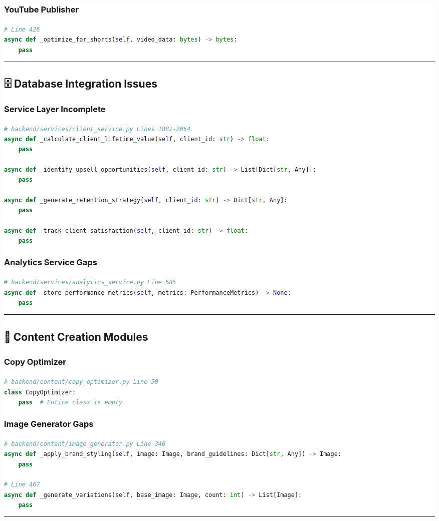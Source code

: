### **YouTube Publisher** 
```python
# Line 426
async def _optimize_for_shorts(self, video_data: bytes) -> bytes:
    pass
```

---

## 🗄️ **Database Integration Issues**

### **Service Layer Incomplete**
```python
# backend/services/client_service.py Lines 1881-2064
async def _calculate_client_lifetime_value(self, client_id: str) -> float:
    pass

async def _identify_upsell_opportunities(self, client_id: str) -> List[Dict[str, Any]]:
    pass

async def _generate_retention_strategy(self, client_id: str) -> Dict[str, Any]:
    pass

async def _track_client_satisfaction(self, client_id: str) -> float:
    pass
```

### **Analytics Service Gaps**
```python
# backend/services/analytics_service.py Line 585
async def _store_performance_metrics(self, metrics: PerformanceMetrics) -> None:
    pass
```

---

## 🎨 **Content Creation Modules**

### **Copy Optimizer**
```python
# backend/content/copy_optimizer.py Line 50
class CopyOptimizer:
    pass  # Entire class is empty
```

### **Image Generator Gaps**
```python
# backend/content/image_generator.py Line 346
async def _apply_brand_styling(self, image: Image, brand_guidelines: Dict[str, Any]) -> Image:
    pass

# Line 467
async def _generate_variations(self, base_image: Image, count: int) -> List[Image]:
    pass
```

---